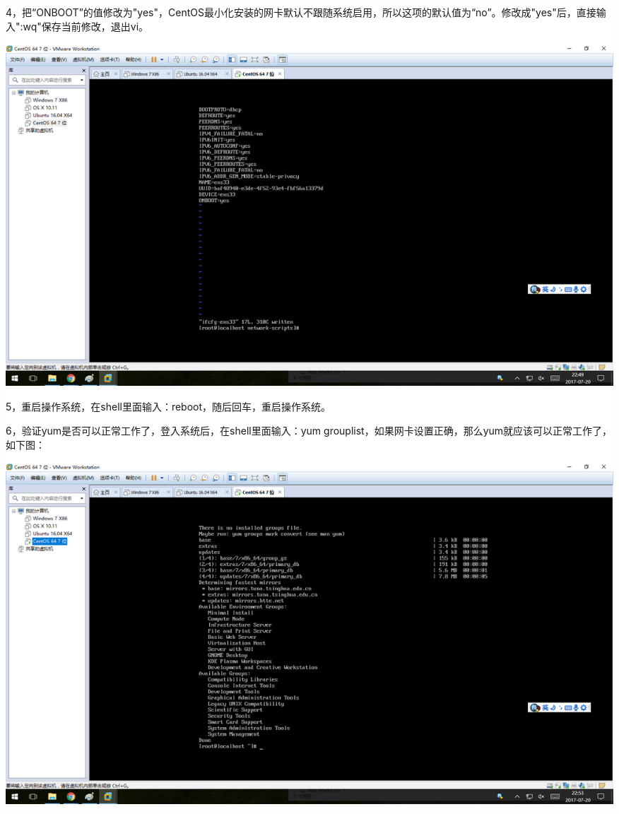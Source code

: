 4，把“ONBOOT”的值修改为"yes"，CentOS最小化安装的网卡默认不跟随系统启用，所以这项的默认值为“no”。修改成"yes"后，直接输入":wq"保存当前修改，退出vi。

![img](img/510112-20170720225007677-1078435840.png)

5，重启操作系统，在shell里面输入：reboot，随后回车，重启操作系统。

6，验证yum是否可以正常工作了，登入系统后，在shell里面输入：yum grouplist，如果网卡设置正确，那么yum就应该可以正常工作了，如下图：

![img](img/510112-20170720225413786-534550151.png)
